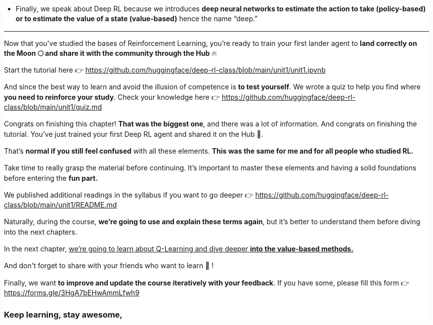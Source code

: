 - Finally, we speak about Deep RL because we introduces **deep neural networks to estimate the action to take (policy-based) or to estimate the value of a state (value-based)** hence the name “deep.”

---
Now that you've studied the bases of Reinforcement Learning, you’re ready to train your first lander agent to **land correctly on the Moon 🌕 and share it with the community through the Hub** 🔥

<figure class="image table text-center m-0 w-full">
    <video
        alt="LunarLander"
        style="max-width: 70%; margin: auto;"
        autoplay loop autobuffer muted playsinline
    >
      <source src="assets/63_deep_rl_intro/lunarlander.mp4" type="video/mp4">
  </video>
</figure>

Start the tutorial here 👉 https://github.com/huggingface/deep-rl-class/blob/main/unit1/unit1.ipynb

And since the best way to learn and avoid the illusion of competence is **to test yourself**. We wrote a quiz to help you find where **you need to reinforce your study**. 
Check your knowledge here 👉 https://github.com/huggingface/deep-rl-class/blob/main/unit1/quiz.md

Congrats on finishing this chapter! **That was the biggest one**, and there was a lot of information. And congrats on finishing the tutorial. You’ve just trained your first Deep RL agent and shared it on the Hub 🥳.

That’s **normal if you still feel confused** with all these elements. **This was the same for me and for all people who studied RL.**

Take time to really grasp the material before continuing. It’s important to master these elements and having a solid foundations before entering the **fun part.**

We published additional readings in the syllabus if you want to go deeper 👉 https://github.com/huggingface/deep-rl-class/blob/main/unit1/README.md

Naturally, during the course, **we’re going to use and explain these terms again**, but it’s better to understand them before diving into the next chapters.

In the next chapter, [we’re going to learn about Q-Learning and dive deeper **into the value-based methods.**](https://huggingface.co/blog/deep-rl-q-part1)

And don't forget to share with your friends who want to learn 🤗 !

Finally, we want **to improve and update the course iteratively with your feedback**. If you have some, please fill this form 👉 https://forms.gle/3HgA7bEHwAmmLfwh9

### Keep learning, stay awesome,
</body>
</html>
